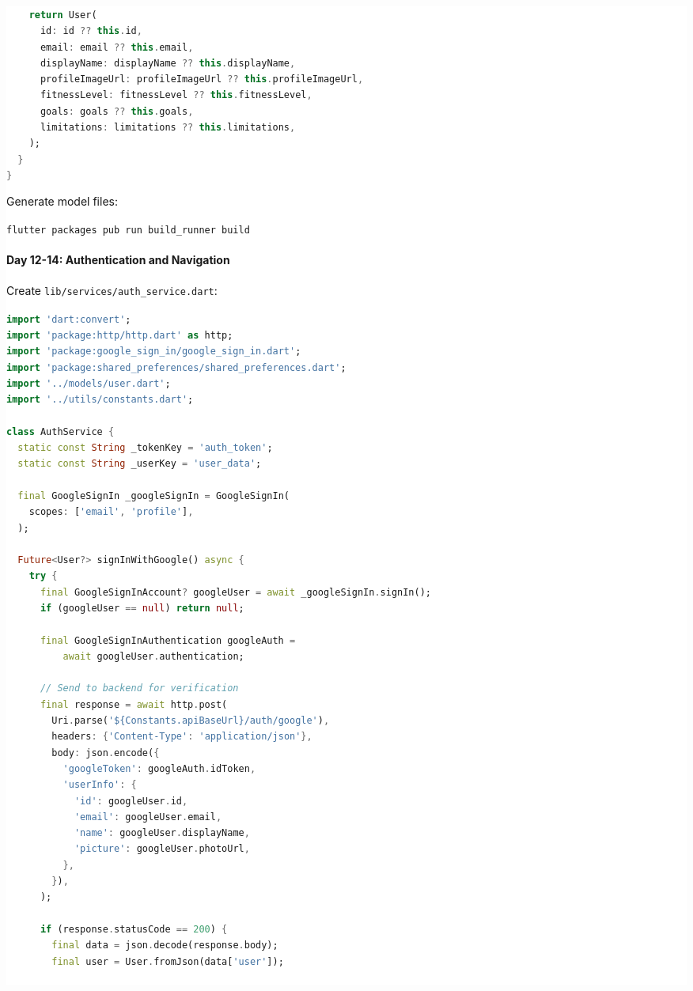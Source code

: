 ```dart
    return User(
      id: id ?? this.id,
      email: email ?? this.email,
      displayName: displayName ?? this.displayName,
      profileImageUrl: profileImageUrl ?? this.profileImageUrl,
      fitnessLevel: fitnessLevel ?? this.fitnessLevel,
      goals: goals ?? this.goals,
      limitations: limitations ?? this.limitations,
    );
  }
}
```

Generate model files:
```bash
flutter packages pub run build_runner build
```

#### Day 12-14: Authentication and Navigation

Create `lib/services/auth_service.dart`:
```dart
import 'dart:convert';
import 'package:http/http.dart' as http;
import 'package:google_sign_in/google_sign_in.dart';
import 'package:shared_preferences/shared_preferences.dart';
import '../models/user.dart';
import '../utils/constants.dart';

class AuthService {
  static const String _tokenKey = 'auth_token';
  static const String _userKey = 'user_data';
  
  final GoogleSignIn _googleSignIn = GoogleSignIn(
    scopes: ['email', 'profile'],
  );

  Future<User?> signInWithGoogle() async {
    try {
      final GoogleSignInAccount? googleUser = await _googleSignIn.signIn();
      if (googleUser == null) return null;

      final GoogleSignInAuthentication googleAuth = 
          await googleUser.authentication;

      // Send to backend for verification
      final response = await http.post(
        Uri.parse('${Constants.apiBaseUrl}/auth/google'),
        headers: {'Content-Type': 'application/json'},
        body: json.encode({
          'googleToken': googleAuth.idToken,
          'userInfo': {
            'id': googleUser.id,
            'email': googleUser.email,
            'name': googleUser.displayName,
            'picture': googleUser.photoUrl,
          },
        }),
      );

      if (response.statusCode == 200) {
        final data = json.decode(response.body);
        final user = User.fromJson(data['user']);
        
```